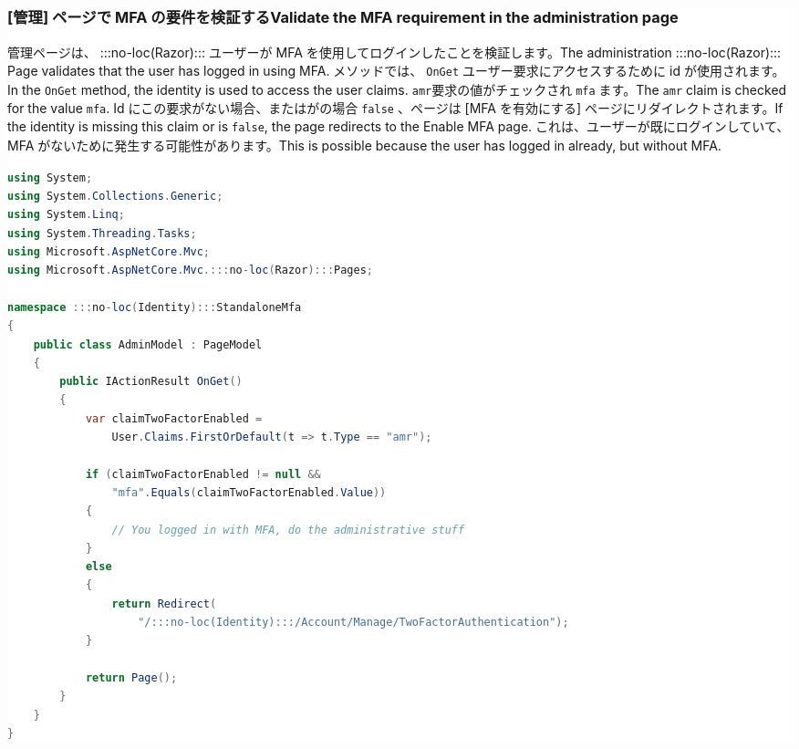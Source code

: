 ### <a name="validate-the-mfa-requirement-in-the-administration-page"></a><span data-ttu-id="b2d44-153">[管理] ページで MFA の要件を検証する</span><span class="sxs-lookup"><span data-stu-id="b2d44-153">Validate the MFA requirement in the administration page</span></span>

<span data-ttu-id="b2d44-154">管理ページは、 :::no-loc(Razor)::: ユーザーが MFA を使用してログインしたことを検証します。</span><span class="sxs-lookup"><span data-stu-id="b2d44-154">The administration :::no-loc(Razor)::: Page validates that the user has logged in using MFA.</span></span> <span data-ttu-id="b2d44-155">メソッドでは、 `OnGet` ユーザー要求にアクセスするために id が使用されます。</span><span class="sxs-lookup"><span data-stu-id="b2d44-155">In the `OnGet` method, the identity is used to access the user claims.</span></span> <span data-ttu-id="b2d44-156">`amr`要求の値がチェックされ `mfa` ます。</span><span class="sxs-lookup"><span data-stu-id="b2d44-156">The `amr` claim is checked for the value `mfa`.</span></span> <span data-ttu-id="b2d44-157">Id にこの要求がない場合、またはがの場合 `false` 、ページは [MFA を有効にする] ページにリダイレクトされます。</span><span class="sxs-lookup"><span data-stu-id="b2d44-157">If the identity is missing this claim or is `false`, the page redirects to the Enable MFA page.</span></span> <span data-ttu-id="b2d44-158">これは、ユーザーが既にログインしていて、MFA がないために発生する可能性があります。</span><span class="sxs-lookup"><span data-stu-id="b2d44-158">This is possible because the user has logged in already, but without MFA.</span></span>

```csharp
using System;
using System.Collections.Generic;
using System.Linq;
using System.Threading.Tasks;
using Microsoft.AspNetCore.Mvc;
using Microsoft.AspNetCore.Mvc.:::no-loc(Razor):::Pages;

namespace :::no-loc(Identity):::StandaloneMfa
{
    public class AdminModel : PageModel
    {
        public IActionResult OnGet()
        {
            var claimTwoFactorEnabled = 
                User.Claims.FirstOrDefault(t => t.Type == "amr");

            if (claimTwoFactorEnabled != null && 
                "mfa".Equals(claimTwoFactorEnabled.Value))
            {
                // You logged in with MFA, do the administrative stuff
            }
            else
            {
                return Redirect(
                    "/:::no-loc(Identity):::/Account/Manage/TwoFactorAuthentication");
            }

            return Page();
        }
    }
}
```
